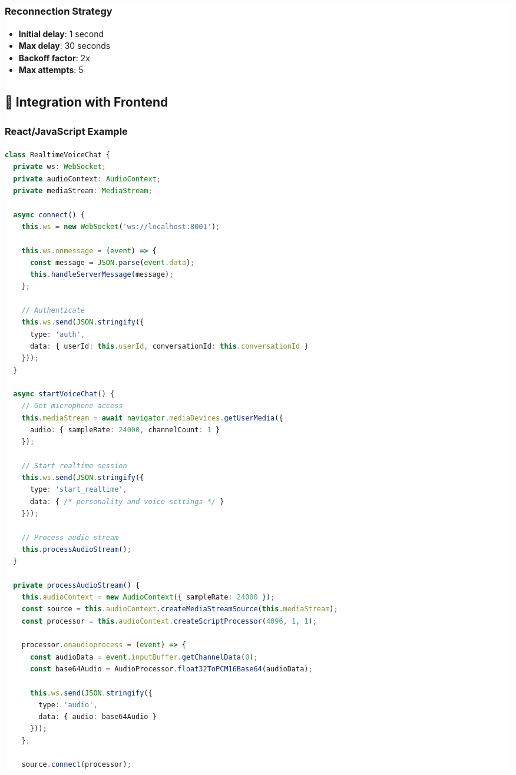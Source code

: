 ### Reconnection Strategy
- **Initial delay**: 1 second
- **Max delay**: 30 seconds
- **Backoff factor**: 2x
- **Max attempts**: 5

## 🔧 Integration with Frontend

### React/JavaScript Example
```typescript
class RealtimeVoiceChat {
  private ws: WebSocket;
  private audioContext: AudioContext;
  private mediaStream: MediaStream;

  async connect() {
    this.ws = new WebSocket('ws://localhost:8001');

    this.ws.onmessage = (event) => {
      const message = JSON.parse(event.data);
      this.handleServerMessage(message);
    };

    // Authenticate
    this.ws.send(JSON.stringify({
      type: 'auth',
      data: { userId: this.userId, conversationId: this.conversationId }
    }));
  }

  async startVoiceChat() {
    // Get microphone access
    this.mediaStream = await navigator.mediaDevices.getUserMedia({
      audio: { sampleRate: 24000, channelCount: 1 }
    });

    // Start realtime session
    this.ws.send(JSON.stringify({
      type: 'start_realtime',
      data: { /* personality and voice settings */ }
    }));

    // Process audio stream
    this.processAudioStream();
  }

  private processAudioStream() {
    this.audioContext = new AudioContext({ sampleRate: 24000 });
    const source = this.audioContext.createMediaStreamSource(this.mediaStream);
    const processor = this.audioContext.createScriptProcessor(4096, 1, 1);

    processor.onaudioprocess = (event) => {
      const audioData = event.inputBuffer.getChannelData(0);
      const base64Audio = AudioProcessor.float32ToPCM16Base64(audioData);

      this.ws.send(JSON.stringify({
        type: 'audio',
        data: { audio: base64Audio }
      }));
    };

    source.connect(processor);
```